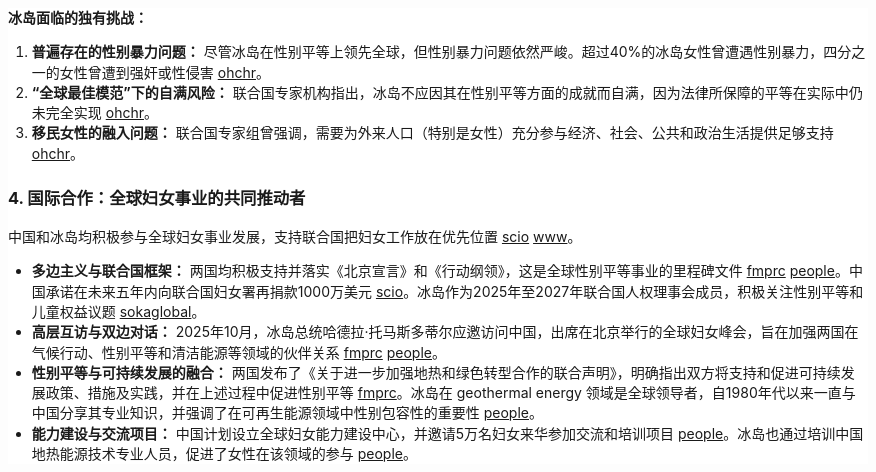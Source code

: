 **冰岛面临的独有挑战：**
1.  **普遍存在的性别暴力问题：** 尽管冰岛在性别平等上领先全球，但性别暴力问题依然严峻。超过40%的冰岛女性曾遭遇性别暴力，四分之一的女性曾遭到强奸或性侵害 [ohchr](https://vertexaisearch.cloud.google.com/grounding-api-redirect/AUZIYQG74mmSoBkHlQHaq1MhJoBAVRA35sL96EvJDsjPULHVQwJKJ_vLcI4v8i6_iXmC5NpKvj9my0IphKSEPXGvjj8L7nJjU9qAphQpp4rZB6KSjPLsMmdhWKMbxg0p77YCWP0TUSy07tHq2f1ge76EfeNcOEe-PTtU_kd47PJKSqZAgJZy4Y-l7Pem4EkXitgq8HtKyTNzImJ5GeWvV6HOO1YF-xG6aBse_JsIq5ljY8qiUNzxepSo)。
2.  **“全球最佳模范”下的自满风险：** 联合国专家机构指出，冰岛不应因其在性别平等方面的成就而自满，因为法律所保障的平等在实际中仍未完全实现 [ohchr](https://vertexaisearch.cloud.google.com/grounding-api-redirect/AUZIYQG74mmSoBkHlQHaq1MhJoBAVRA35sL96EvJDsjPULHVQwJKJ_vLcI4v8i6_iXmC5NpKvj9my0IphKSEPXGvjj8L7nJjU9qAphQpp4rZB6KSjPLsMmdhWKMbxg0p77YCWP0TUSy07tHq2f1ge76EfeNcOEe-PTtU_kd47PJKSqZAgJZy4Y-l7Pem4EkXitgq8HtKyTNzImJ5GeWvV6HOO1YF-xG6aBse_JsIq5ljY8qiUNzxepSo)。
3.  **移民女性的融入问题：** 联合国专家组曾强调，需要为外来人口（特别是女性）充分参与经济、社会、公共和政治生活提供足够支持 [ohchr](https://vertexaisearch.cloud.google.com/grounding-api-redirect/AUZIYQG74mmSoBkHlQHaq1MhJoBAVRA35sL96EvJDsjPULHVQwJKJ_vLcI4v8i6_iXmC5NpKvj9my0IphKSEPXGvjj8L7nJjU9qAphQpp4rZB6KSjPLsMmdhWKMbxg0p77YCWP0TUSy07tHq2f1ge76EfeNcOEe-PTtU_kd47PJKSqZAgJZy4Y-l7Pem4EkXitgq8HtKyTNzImJ5GeWvV6HOO1YF-xG6aBse_JsIq5ljY8qiUNzxepSo)。

### 4. 国际合作：全球妇女事业的共同推动者

中国和冰岛均积极参与全球妇女事业发展，支持联合国把妇女工作放在优先位置 [scio](https://vertexaisearch.cloud.google.com/grounding-api-redirect/AUZIYQGo0Vv3VnRbJtTLtxljF11MI7JCva91_wmZJel6rw7CCGSCq3zgMayZepckk9ihEWV-C_cfF9HgG9w07iH5YT6rPWROPrHwaOhWxngJ3b-OoSNkNBKmx6vi35vv4G9K3NzHJXg-kMXw-_q-8WgGTDoE0p1Q-kkKTEDVng3clw4=) [www](https://vertexaisearch.cloud.google.com/grounding-api-redirect/AUZIYQErgvNrCuxV2p2y2yFh2D3RJt8qn2S2OMoYUH253G_mLDhq5SbpbGeITPkP8mLnW5f1EwogIjPCz72T64_MK82Rx5nwlgt7OYHjQEkHenXJd-TFEGHnKnqptih2NByLWVAv6lN3LoG3BpHLfVX3ga80rLDCUcdq)。
*   **多边主义与联合国框架：** 两国均积极支持并落实《北京宣言》和《行动纲领》，这是全球性别平等事业的里程碑文件 [fmprc](https://vertexaisearch.cloud.google.com/grounding-api-redirect/AUZIYQHJh6VXh6_qQjlfse3__pANw8AEoPZ_VaxI8yi0f5UKA0XnEkzGtVvbgsvF8pZC5Y0ga2sOKp0FdspzzCuVIratbNSnmOS3M-KqIokiAb7mhq-eGIjpmT1f1sNpyzkg2BrO2PTEpYlAP8dhcMu0xFrCXjDQird1vxNNcgC1jQ==) [people](https://vertexaisearch.cloud.google.com/grounding-api-redirect/AUZIYQF71UwD_-aGaHS6z4Yf_qD_SWClmHhit8_a9jbSyIDR2rHARubsdHutZ8fq-6_zetZpUjHGOpxGjfmSIEqcNab8-qKbjqzhH81Z5TNIFQx4RQKOOjlXY8hDaME3FLsYdnHlf3ebaACh0cLMB8ma7xFcKsKbxXc=)。中国承诺在未来五年内向联合国妇女署再捐款1000万美元 [scio](https://vertexaisearch.cloud.google.com/grounding-api-redirect/AUZIYQGo0Vv3VnRbJtTLtxljF11MI7JCva91_wmZJel6rw7CCGSCq3zgMayZepckk9ihEWV-C_cfF9HgG9w07iH5YT6rPWROPrHwaOhWxngJ3b-OoSNkNBKmx6vi35vv4G9K3NzHJXg-kMXw-_q-8WgGTDoE0p1Q-kkKTEDVng3clw4=)。冰岛作为2025年至2027年联合国人权理事会成员，积极关注性别平等和儿童权益议题 [sokaglobal](https://vertexaisearch.cloud.google.com/grounding-api-redirect/AUZIYQGmCcTM3Vs-tR-FMuMijC4ti3SJxJE9TlS03rH6vjlzRAqj_AxE28B5Xda4MXFHJrqbbeDtNuNXen88MzYZ5Co0AsxmgTxxq3DR0HSlOq8eNkhKQAJthGnodUL5JuB-D86YjdWMTStExZWb30QI5Ms4PWF4Q2iv_HIZX_eCgE3lJH_cMHnTYVgKLEZUmmyPoPbr_ZSH61SbyyjgAaPRsmXEDhsWycKbfJejbxqw5KNreF-8DQM=)。
*   **高层互访与双边对话：** 2025年10月，冰岛总统哈德拉·托马斯多蒂尔应邀访问中国，出席在北京举行的全球妇女峰会，旨在加强两国在气候行动、性别平等和清洁能源等领域的伙伴关系 [fmprc](https://vertexaisearch.cloud.google.com/grounding-api-redirect/AUZIYQHJh6VXh6_qQjlfse3__pANw8AEoPZ_VaxI8yi0f5UKA0XnEkzGtVvbgsvF8pZC5Y0ga2sOKp0FdspzzCuVIratbNSnmOS3M-KqIokiAb7mhq-eGIjpmT1f1sNpyzkg2BrO2PTEpYlAP8dhcMu0xFrCXjDQird1vxNNcgC1jQ==) [people](https://vertexaisearch.cloud.google.com/grounding-api-redirect/AUZIYQF71UwD_-aGaHS6z4Yf_qD_SWClmHhit8_a9jbSyIDR2rHARubsdHutZ8fq-6_zetZpUjHGOpxGjfmSIEqcNab8-qKbjqzhH81Z5TNIFQx4RQKOOjlXY8hDaME3FLsYdnHlf3ebaACh0cLMB8ma7xFcKsKbxXc=)。
*   **性别平等与可持续发展的融合：** 两国发布了《关于进一步加强地热和绿色转型合作的联合声明》，明确指出双方将支持和促进可持续发展政策、措施及实践，并在上述过程中促进性别平等 [fmprc](https://vertexaisearch.cloud.google.com/grounding-api-redirect/AUZIYQHJh6VXh6_qQjlfse3__pANw8AEoPZ_VaxI8yi0f5UKA0XnEkzGtVvbgsvF8pZC5Y0ga2sOKp0FdspzzCuVIratbNSnmOS3M-KqIokiAb7mhq-eGIjpmT1f1sNpyzkg2BrO2PTEpYlAP8dhcMu0xFrCXjDQird1vxNNcgC1jQ==)。冰岛在 geothermal energy 领域是全球领导者，自1980年代以来一直与中国分享其专业知识，并强调了在可再生能源领域中性别包容性的重要性 [people](https://vertexaisearch.cloud.google.com/grounding-api-redirect/AUZIYQF71UwD_-aGaHS6z4Yf_qD_SWClmHhit8_a9jbSyIDR2rHARubsdHutZ8fq-6_zetZpUjHGOpxGjfmSIEqcNab8-qKbjqzhH81Z5TNIFQx4RQKOOjlXY8hDaME3FLsYdnHlf3ebaACh0cLMB8ma7xFcKsKbxXc=)。
*   **能力建设与交流项目：** 中国计划设立全球妇女能力建设中心，并邀请5万名妇女来华参加交流和培训项目 [people](https://vertexaisearch.cloud.google.com/grounding-api-redirect/AUZIYQF71UwD_-aGaHS6z4Yf_qD_SWClmHhit8_a9jbSyIDR2rHARubsdHutZ8fq-6_zetZpUjHGOpxGjfmSIEqcNab8-qKbjqzhH81Z5TNIFQx4RQKOOjlXY8hDaME3FLsYdnHlf3ebaACh0cLMB8ma7xFcKsKbxXc=)。冰岛也通过培训中国地热能源技术专业人员，促进了女性在该领域的参与 [people](https://vertexaisearch.cloud.google.com/grounding-api-redirect/AUZIYQF71UwD_-aGaHS6z4Yf_qD_SWClmHhit8_a9jbSyIDR2rHARubsdHutZ8fq-6_zetZpUjHGOpxGjfmSIEqcNab8-qKbjqzhH81Z5TNIFQx4RQKOOjlXY8hDaME3FLsYdnHlf3ebaACh0cLMB8ma7xFcKsKbxXc=)。
